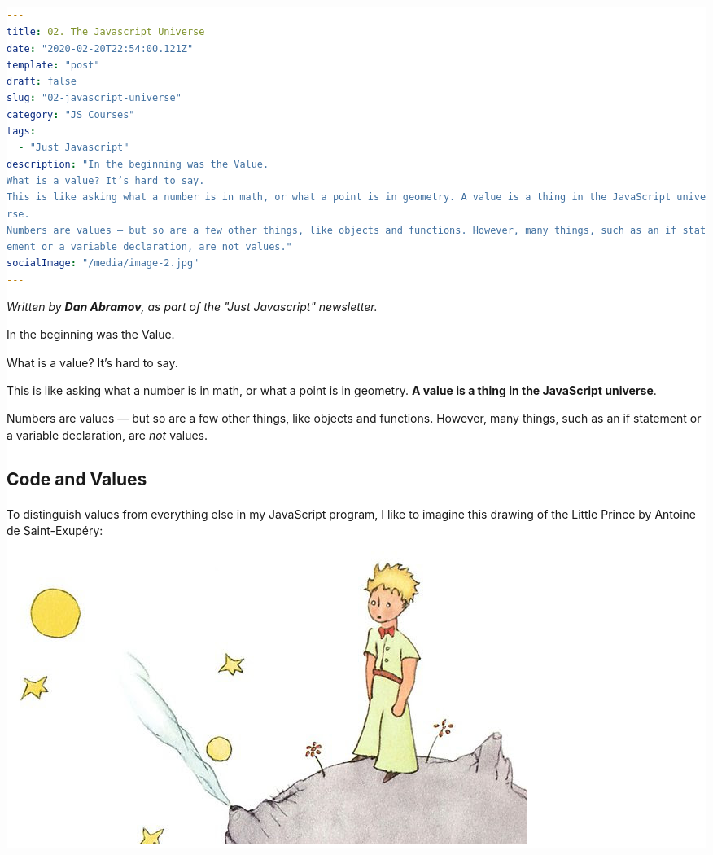 ```yaml
---
title: 02. The Javascript Universe
date: "2020-02-20T22:54:00.121Z"
template: "post"
draft: false
slug: "02-javascript-universe"
category: "JS Courses"
tags:
  - "Just Javascript"
description: "In the beginning was the Value.
What is a value? It’s hard to say.
This is like asking what a number is in math, or what a point is in geometry. A value is a thing in the JavaScript universe.
Numbers are values — but so are a few other things, like objects and functions. However, many things, such as an if statement or a variable declaration, are not values."
socialImage: "/media/image-2.jpg"
---
```


_Written by **Dan Abramov**, as part of the "Just Javascript" newsletter._

In the beginning was the Value.

What is a value? It’s hard to say.

This is like asking what a number is in math, or what a point is in geometry. **A value is a thing in the JavaScript universe**.

Numbers are values — but so are a few other things, like objects and functions. However, many things, such as an if statement or a variable declaration, are _not_ values.


## Code and Values

To distinguish values from everything else in my JavaScript program, I like to imagine this drawing of the Little Prince by Antoine de Saint-Exupéry:

![Little Prince by Antoine de Saint-Exupéry](/media/02-saint-exupery.jpg)
